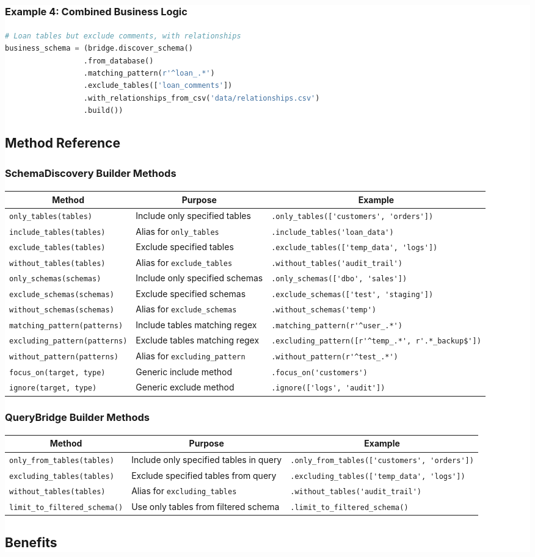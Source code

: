 ### Example 4: Combined Business Logic
```python
# Loan tables but exclude comments, with relationships
business_schema = (bridge.discover_schema()
                  .from_database()
                  .matching_pattern(r'^loan_.*')
                  .exclude_tables(['loan_comments'])
                  .with_relationships_from_csv('data/relationships.csv')
                  .build())
```

## Method Reference

### SchemaDiscovery Builder Methods

| Method | Purpose | Example |
|--------|---------|---------|
| `only_tables(tables)` | Include only specified tables | `.only_tables(['customers', 'orders'])` |
| `include_tables(tables)` | Alias for `only_tables` | `.include_tables('loan_data')` |
| `exclude_tables(tables)` | Exclude specified tables | `.exclude_tables(['temp_data', 'logs'])` |
| `without_tables(tables)` | Alias for `exclude_tables` | `.without_tables('audit_trail')` |
| `only_schemas(schemas)` | Include only specified schemas | `.only_schemas(['dbo', 'sales'])` |
| `exclude_schemas(schemas)` | Exclude specified schemas | `.exclude_schemas(['test', 'staging'])` |
| `without_schemas(schemas)` | Alias for `exclude_schemas` | `.without_schemas('temp')` |
| `matching_pattern(patterns)` | Include tables matching regex | `.matching_pattern(r'^user_.*')` |
| `excluding_pattern(patterns)` | Exclude tables matching regex | `.excluding_pattern([r'^temp_.*', r'.*_backup$'])` |
| `without_pattern(patterns)` | Alias for `excluding_pattern` | `.without_pattern(r'^test_.*')` |
| `focus_on(target, type)` | Generic include method | `.focus_on('customers')` |
| `ignore(target, type)` | Generic exclude method | `.ignore(['logs', 'audit'])` |

### QueryBridge Builder Methods

| Method | Purpose | Example |
|--------|---------|---------|
| `only_from_tables(tables)` | Include only specified tables in query | `.only_from_tables(['customers', 'orders'])` |
| `excluding_tables(tables)` | Exclude specified tables from query | `.excluding_tables(['temp_data', 'logs'])` |
| `without_tables(tables)` | Alias for `excluding_tables` | `.without_tables('audit_trail')` |
| `limit_to_filtered_schema()` | Use only tables from filtered schema | `.limit_to_filtered_schema()` |

## Benefits
